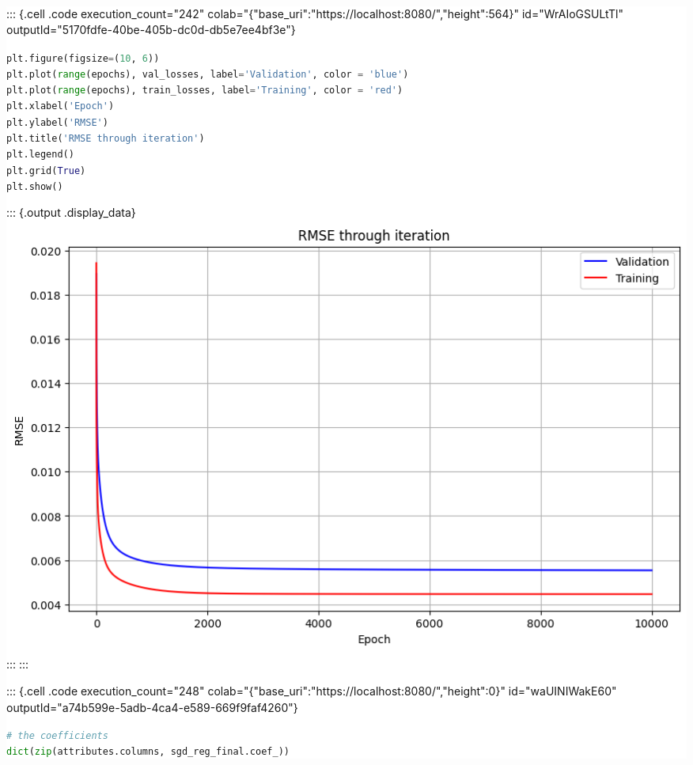 ::: {.cell .code execution_count="242" colab="{\"base_uri\":\"https://localhost:8080/\",\"height\":564}" id="WrAIoGSULtTl" outputId="5170fdfe-40be-405b-dc0d-db5e7ee4bf3e"}
``` python
plt.figure(figsize=(10, 6))
plt.plot(range(epochs), val_losses, label='Validation', color = 'blue')
plt.plot(range(epochs), train_losses, label='Training', color = 'red')
plt.xlabel('Epoch')
plt.ylabel('RMSE')
plt.title('RMSE through iteration')
plt.legend()
plt.grid(True)
plt.show()
```

::: {.output .display_data}
![](vertopal_74a271dbf0524da8b7b7761dae9ad341/852ac1f432d65532a3603eb3b1e7c08136912e04.png)
:::
:::

::: {.cell .code execution_count="248" colab="{\"base_uri\":\"https://localhost:8080/\",\"height\":0}" id="waUINIWakE60" outputId="a74b599e-5adb-4ca4-e589-669f9faf4260"}
``` python
# the coefficients
dict(zip(attributes.columns, sgd_reg_final.coef_))
```

